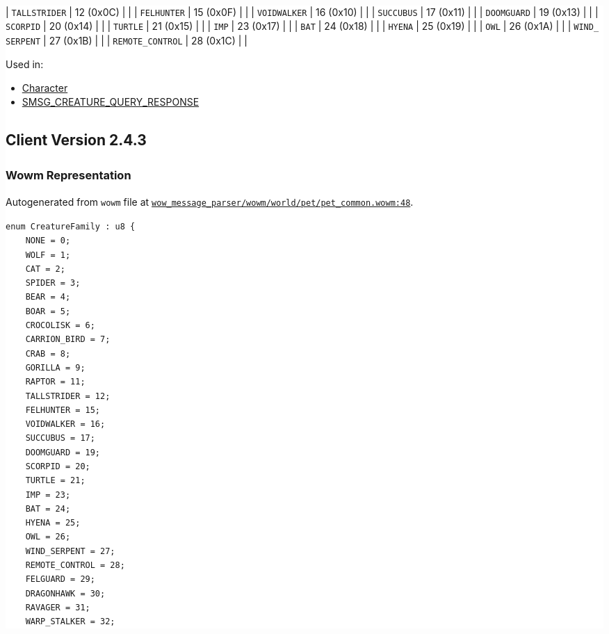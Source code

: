 | `TALLSTRIDER` | 12 (0x0C) |  |
| `FELHUNTER` | 15 (0x0F) |  |
| `VOIDWALKER` | 16 (0x10) |  |
| `SUCCUBUS` | 17 (0x11) |  |
| `DOOMGUARD` | 19 (0x13) |  |
| `SCORPID` | 20 (0x14) |  |
| `TURTLE` | 21 (0x15) |  |
| `IMP` | 23 (0x17) |  |
| `BAT` | 24 (0x18) |  |
| `HYENA` | 25 (0x19) |  |
| `OWL` | 26 (0x1A) |  |
| `WIND_SERPENT` | 27 (0x1B) |  |
| `REMOTE_CONTROL` | 28 (0x1C) |  |

Used in:
* [Character](character.md)
* [SMSG_CREATURE_QUERY_RESPONSE](smsg_creature_query_response.md)

## Client Version 2.4.3

### Wowm Representation

Autogenerated from `wowm` file at [`wow_message_parser/wowm/world/pet/pet_common.wowm:48`](https://github.com/gtker/wow_messages/tree/main/wow_message_parser/wowm/world/pet/pet_common.wowm#L48).

```rust,ignore
enum CreatureFamily : u8 {
    NONE = 0;
    WOLF = 1;
    CAT = 2;
    SPIDER = 3;
    BEAR = 4;
    BOAR = 5;
    CROCOLISK = 6;
    CARRION_BIRD = 7;
    CRAB = 8;
    GORILLA = 9;
    RAPTOR = 11;
    TALLSTRIDER = 12;
    FELHUNTER = 15;
    VOIDWALKER = 16;
    SUCCUBUS = 17;
    DOOMGUARD = 19;
    SCORPID = 20;
    TURTLE = 21;
    IMP = 23;
    BAT = 24;
    HYENA = 25;
    OWL = 26;
    WIND_SERPENT = 27;
    REMOTE_CONTROL = 28;
    FELGUARD = 29;
    DRAGONHAWK = 30;
    RAVAGER = 31;
    WARP_STALKER = 32;
```